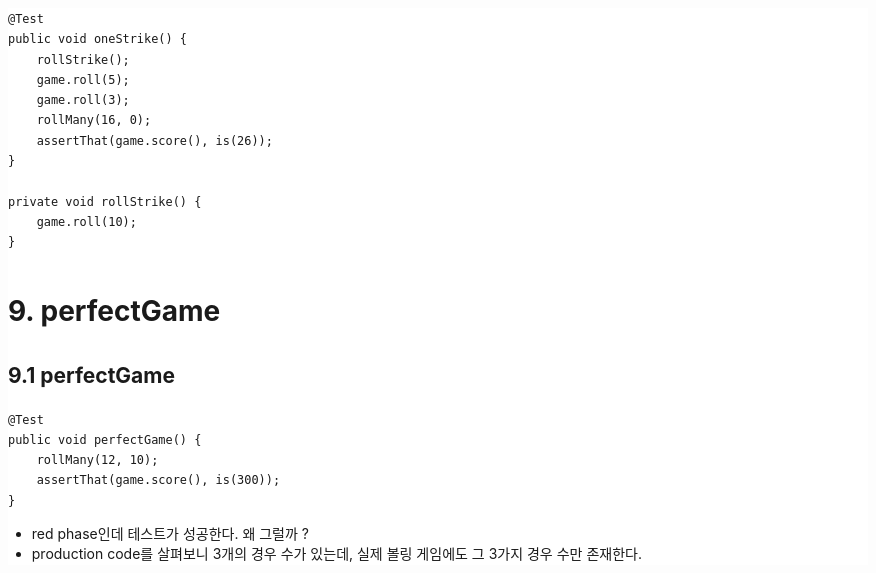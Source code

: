 ```
@Test
public void oneStrike() {
    rollStrike();
    game.roll(5);
    game.roll(3);
    rollMany(16, 0);
    assertThat(game.score(), is(26));
}

private void rollStrike() {
    game.roll(10);
}
```

# 9. perfectGame

## 9.1 perfectGame

```
@Test
public void perfectGame() {
    rollMany(12, 10);
    assertThat(game.score(), is(300));
}
```

  - red phase인데 테스트가 성공한다. 왜 그럴까 ?
  - production code를 살펴보니 3개의 경우 수가 있는데, 실제 볼링 게임에도 그 3가지 경우 수만 존재한다.